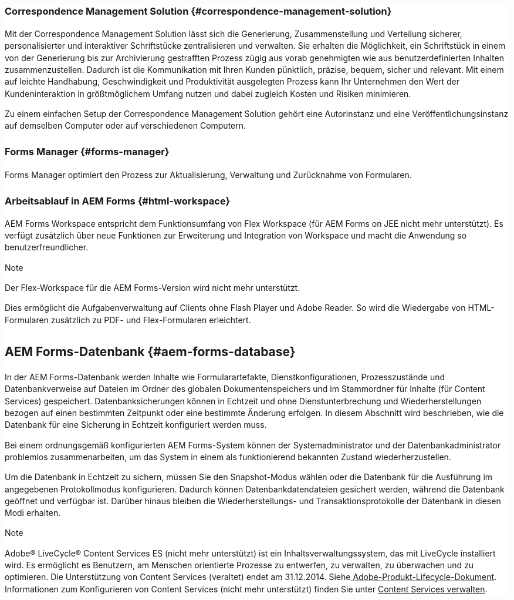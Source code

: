 ### Correspondence Management Solution {#correspondence-management-solution}

Mit der Correspondence Management Solution lässt sich die Generierung, Zusammenstellung und Verteilung sicherer, personalisierter und interaktiver Schriftstücke zentralisieren und verwalten. Sie erhalten die Möglichkeit, ein Schriftstück in einem von der Generierung bis zur Archivierung gestrafften Prozess zügig aus vorab genehmigten wie aus benutzerdefinierten Inhalten zusammenzustellen. Dadurch ist die Kommunikation mit Ihren Kunden pünktlich, präzise, bequem, sicher und relevant. Mit einem auf leichte Handhabung, Geschwindigkeit und Produktivität ausgelegten Prozess kann Ihr Unternehmen den Wert der Kundeninteraktion in größtmöglichem Umfang nutzen und dabei zugleich Kosten und Risiken minimieren.

Zu einem einfachen Setup der Correspondence Management Solution gehört eine Autorinstanz und eine Veröffentlichungsinstanz auf demselben Computer oder auf verschiedenen Computern.

### Forms Manager {#forms-manager}

Forms Manager optimiert den Prozess zur Aktualisierung, Verwaltung und Zurücknahme von Formularen.

### Arbeitsablauf in AEM Forms {#html-workspace}

AEM Forms Workspace entspricht dem Funktionsumfang von Flex Workspace (für AEM Forms on JEE nicht mehr unterstützt). Es verfügt zusätzlich über neue Funktionen zur Erweiterung und Integration von Workspace und macht die Anwendung so benutzerfreundlicher.

>[!NOTE]
>
>Der Flex-Workspace für die AEM Forms-Version wird nicht mehr unterstützt.

Dies ermöglicht die Aufgabenverwaltung auf Clients ohne Flash Player und Adobe Reader. So wird die Wiedergabe von HTML-Formularen zusätzlich zu PDF- und Flex-Formularen erleichtert.

## AEM Forms-Datenbank {#aem-forms-database}

In der AEM Forms-Datenbank werden Inhalte wie Formularartefakte, Dienstkonfigurationen, Prozesszustände und Datenbankverweise auf Dateien im Ordner des globalen Dokumentenspeichers und im Stammordner für Inhalte (für Content Services) gespeichert. Datenbanksicherungen können in Echtzeit und ohne Dienstunterbrechung und Wiederherstellungen bezogen auf einen bestimmten Zeitpunkt oder eine bestimmte Änderung erfolgen. In diesem Abschnitt wird beschrieben, wie die Datenbank für eine Sicherung in Echtzeit konfiguriert werden muss.

Bei einem ordnungsgemäß konfigurierten AEM Forms-System können der Systemadministrator und der Datenbankadministrator problemlos zusammenarbeiten, um das System in einem als funktionierend bekannten Zustand wiederherzustellen.

Um die Datenbank in Echtzeit zu sichern, müssen Sie den Snapshot-Modus wählen oder die Datenbank für die Ausführung im angegebenen Protokollmodus konfigurieren. Dadurch können Datenbankdatendateien gesichert werden, während die Datenbank geöffnet und verfügbar ist. Darüber hinaus bleiben die Wiederherstellungs- und Transaktionsprotokolle der Datenbank in diesen Modi erhalten.

>[!NOTE]
>
>Adobe® LiveCycle® Content Services ES (nicht mehr unterstützt) ist ein Inhaltsverwaltungssystem, das mit LiveCycle installiert wird. Es ermöglicht es Benutzern, am Menschen orientierte Prozesse zu entwerfen, zu verwalten, zu überwachen und zu optimieren. Die Unterstützung von Content Services (veraltet) endet am 31.12.2014. Siehe[ Adobe-Produkt-Lifecycle-Dokument](https://www.adobe.com/support/products/enterprise/eol/eol_matrix.html). Informationen zum Konfigurieren von Content Services (nicht mehr unterstützt) finden Sie unter [Content Services verwalten](https://help.adobe.com/en_US/livecycle/9.0/admin_contentservices.pdf).
